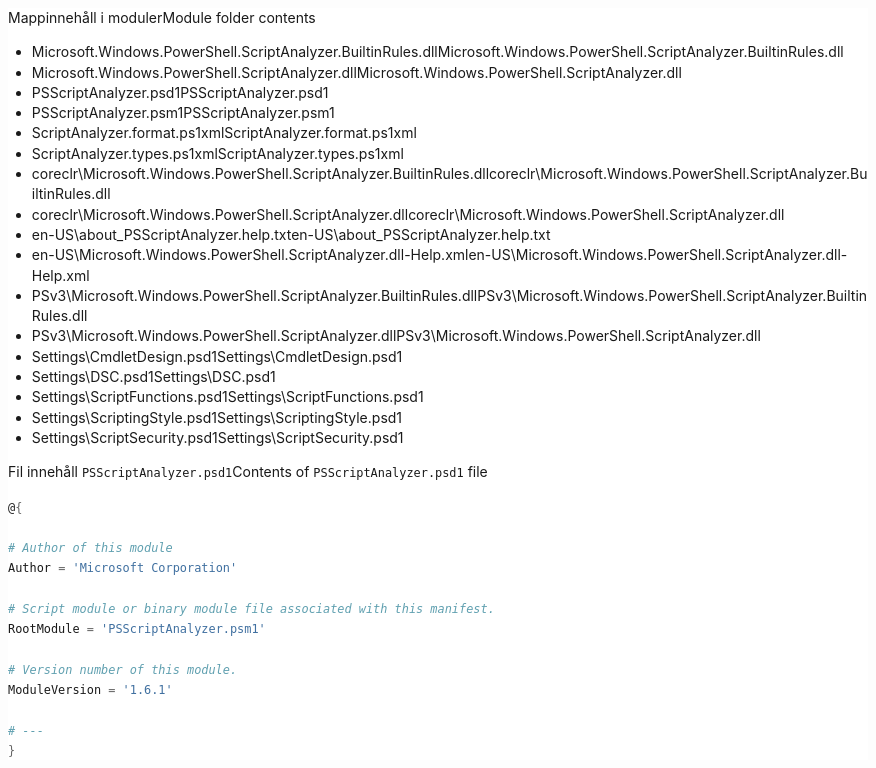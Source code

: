 <span data-ttu-id="f6e68-125">Mappinnehåll i moduler</span><span class="sxs-lookup"><span data-stu-id="f6e68-125">Module folder contents</span></span>

- <span data-ttu-id="f6e68-126">Microsoft.Windows.PowerShell.ScriptAnalyzer.BuiltinRules.dll</span><span class="sxs-lookup"><span data-stu-id="f6e68-126">Microsoft.Windows.PowerShell.ScriptAnalyzer.BuiltinRules.dll</span></span>
- <span data-ttu-id="f6e68-127">Microsoft.Windows.PowerShell.ScriptAnalyzer.dll</span><span class="sxs-lookup"><span data-stu-id="f6e68-127">Microsoft.Windows.PowerShell.ScriptAnalyzer.dll</span></span>
- <span data-ttu-id="f6e68-128">PSScriptAnalyzer.psd1</span><span class="sxs-lookup"><span data-stu-id="f6e68-128">PSScriptAnalyzer.psd1</span></span>
- <span data-ttu-id="f6e68-129">PSScriptAnalyzer.psm1</span><span class="sxs-lookup"><span data-stu-id="f6e68-129">PSScriptAnalyzer.psm1</span></span>
- <span data-ttu-id="f6e68-130">ScriptAnalyzer.format.ps1xml</span><span class="sxs-lookup"><span data-stu-id="f6e68-130">ScriptAnalyzer.format.ps1xml</span></span>
- <span data-ttu-id="f6e68-131">ScriptAnalyzer.types.ps1xml</span><span class="sxs-lookup"><span data-stu-id="f6e68-131">ScriptAnalyzer.types.ps1xml</span></span>
- <span data-ttu-id="f6e68-132">coreclr\Microsoft.Windows.PowerShell.ScriptAnalyzer.BuiltinRules.dll</span><span class="sxs-lookup"><span data-stu-id="f6e68-132">coreclr\Microsoft.Windows.PowerShell.ScriptAnalyzer.BuiltinRules.dll</span></span>
- <span data-ttu-id="f6e68-133">coreclr\Microsoft.Windows.PowerShell.ScriptAnalyzer.dll</span><span class="sxs-lookup"><span data-stu-id="f6e68-133">coreclr\Microsoft.Windows.PowerShell.ScriptAnalyzer.dll</span></span>
- <span data-ttu-id="f6e68-134">en-US\about_PSScriptAnalyzer.help.txt</span><span class="sxs-lookup"><span data-stu-id="f6e68-134">en-US\about_PSScriptAnalyzer.help.txt</span></span>
- <span data-ttu-id="f6e68-135">en-US\Microsoft.Windows.PowerShell.ScriptAnalyzer.dll-Help.xml</span><span class="sxs-lookup"><span data-stu-id="f6e68-135">en-US\Microsoft.Windows.PowerShell.ScriptAnalyzer.dll-Help.xml</span></span>
- <span data-ttu-id="f6e68-136">PSv3\Microsoft.Windows.PowerShell.ScriptAnalyzer.BuiltinRules.dll</span><span class="sxs-lookup"><span data-stu-id="f6e68-136">PSv3\Microsoft.Windows.PowerShell.ScriptAnalyzer.BuiltinRules.dll</span></span>
- <span data-ttu-id="f6e68-137">PSv3\Microsoft.Windows.PowerShell.ScriptAnalyzer.dll</span><span class="sxs-lookup"><span data-stu-id="f6e68-137">PSv3\Microsoft.Windows.PowerShell.ScriptAnalyzer.dll</span></span>
- <span data-ttu-id="f6e68-138">Settings\CmdletDesign.psd1</span><span class="sxs-lookup"><span data-stu-id="f6e68-138">Settings\CmdletDesign.psd1</span></span>
- <span data-ttu-id="f6e68-139">Settings\DSC.psd1</span><span class="sxs-lookup"><span data-stu-id="f6e68-139">Settings\DSC.psd1</span></span>
- <span data-ttu-id="f6e68-140">Settings\ScriptFunctions.psd1</span><span class="sxs-lookup"><span data-stu-id="f6e68-140">Settings\ScriptFunctions.psd1</span></span>
- <span data-ttu-id="f6e68-141">Settings\ScriptingStyle.psd1</span><span class="sxs-lookup"><span data-stu-id="f6e68-141">Settings\ScriptingStyle.psd1</span></span>
- <span data-ttu-id="f6e68-142">Settings\ScriptSecurity.psd1</span><span class="sxs-lookup"><span data-stu-id="f6e68-142">Settings\ScriptSecurity.psd1</span></span>

<span data-ttu-id="f6e68-143">Fil innehåll `PSScriptAnalyzer.psd1`</span><span class="sxs-lookup"><span data-stu-id="f6e68-143">Contents of `PSScriptAnalyzer.psd1` file</span></span>

```powershell
@{

# Author of this module
Author = 'Microsoft Corporation'

# Script module or binary module file associated with this manifest.
RootModule = 'PSScriptAnalyzer.psm1'

# Version number of this module.
ModuleVersion = '1.6.1'

# ---
}
```

